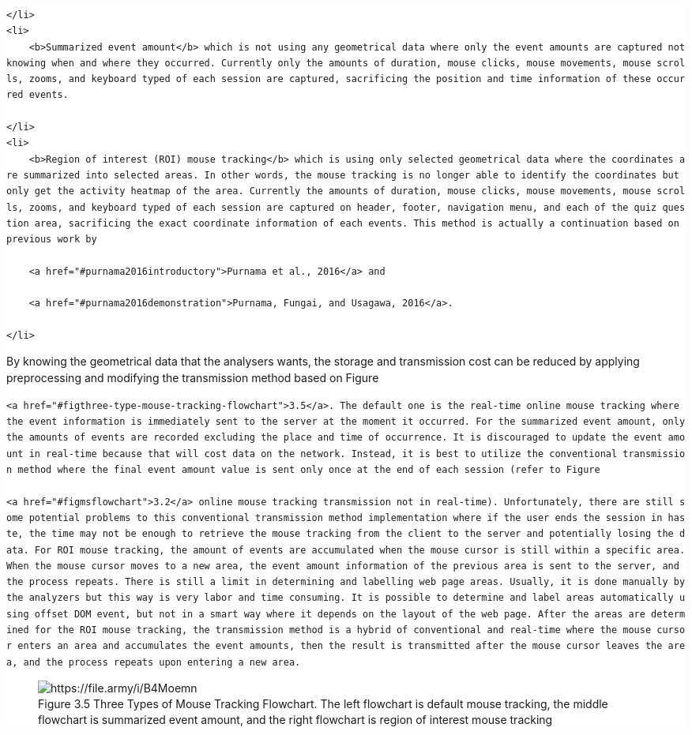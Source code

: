 	</li>
	<li>
		<b>Summarized event amount</b> which is not using any geometrical data where only the event amounts are captured not knowing when and where they occurred. Currently only the amounts of duration, mouse clicks, mouse movements, mouse scrolls, zooms, and keyboard typed of each session are captured, sacrificing the position and time information of these occurred events.
	
	</li>
	<li>
		<b>Region of interest (ROI) mouse tracking</b> which is using only selected geometrical data where the coordinates are summarized into selected areas. In other words, the mouse tracking is no longer able to identify the coordinates but only get the activity heatmap of the area. Currently the amounts of duration, mouse clicks, mouse movements, mouse scrolls, zooms, and keyboard typed of each session are captured on header, footer, navigation menu, and each of the quiz question area, sacrificing the exact coordinate information of each events. This method is actually a continuation based on previous work by 
		
		<a href="#purnama2016introductory">Purnama et al., 2016</a> and 
		
		<a href="#purnama2016demonstration">Purnama, Fungai, and Usagawa, 2016</a>.
	
	</li>
</ol>
<p>By knowing the geometrical data that the analysers wants, the storage and transmission cost can be reduced by applying preprocessing and modifying the transmission method based on Figure 
	
	<a href="#figthree-type-mouse-tracking-flowchart">3.5</a>. The default one is the real-time online mouse tracking where the event information is immediately sent to the server at the moment it occurred. For the summarized event amount, only the amounts of events are recorded excluding the place and time of occurrence. It is discouraged to update the event amount in real-time because that will cost data on the network. Instead, it is best to utilize the conventional transmission method where the final event amount value is sent only once at the end of each session (refer to Figure 
	
	<a href="#figmsflowchart">3.2</a> online mouse tracking transmission not in real-time). Unfortunately, there are still some potential problems to this conventional transmission method implementation where if the user ends the session in haste, the time may not be enough to retrieve the mouse tracking from the client to the server and potentially losing the data. For ROI mouse tracking, the amount of events are accumulated when the mouse cursor is still within a specific area. When the mouse cursor moves to a new area, the event amount information of the previous area is sent to the server, and the process repeats. There is still a limit in determining and labelling web page areas. Usually, it is done manually by the analyzers but this way is very labor and time consuming. It is possible to determine and label areas automatically using offset DOM event, but not in a smart way where it depends on the layout of the web page. After the areas are determined for the ROI mouse tracking, the transmission method is a hybrid of conventional and real-time where the mouse cursor enters an area and accumulates the event amounts, then the result is transmitted after the mouse cursor leaves the area, and the process repeats upon entering a new area.

</p>
<figure id="figthree-type-mouse-tracking-flowchart">
	<img src="https://404store.com/2020/09/10/3.5.3msflowchart.png" onerror="this.onerror=null;this.src='https://images.hive.blog/DQmWgVVHwh6w6RHwXnFoJ2S1NWK2rjmWgh2kH6FDiVrJFKk/3.5.3msflowchart.png';" alt="https://file.army/i/B4Moemn" />
	<figcaption>Figure 3.5 Three Types of Mouse Tracking Flowchart. The left flowchart is default mouse tracking, the middle flowchart is summarized event amount, and the right flowchart is region of interest mouse tracking 
		